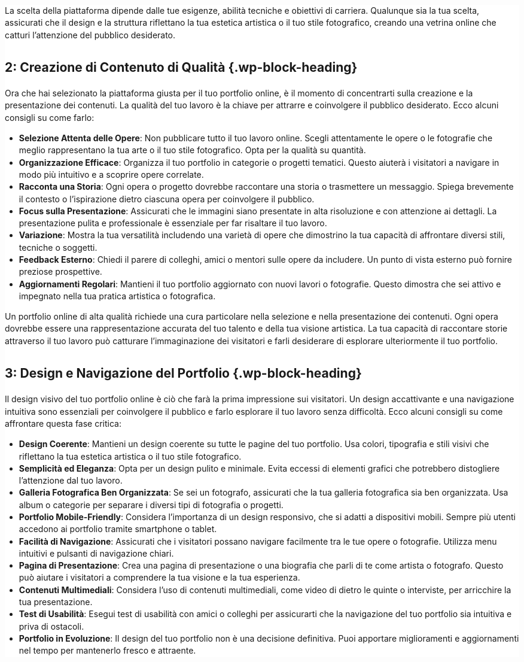 La scelta della piattaforma dipende dalle tue esigenze, abilità tecniche e obiettivi di carriera. Qualunque sia la tua scelta, assicurati che il design e la struttura riflettano la tua estetica artistica o il tuo stile fotografico, creando una vetrina online che catturi l&#8217;attenzione del pubblico desiderato.

## **2: Creazione di Contenuto di Qualità** {.wp-block-heading}

Ora che hai selezionato la piattaforma giusta per il tuo portfolio online, è il momento di concentrarti sulla creazione e la presentazione dei contenuti. La qualità del tuo lavoro è la chiave per attrarre e coinvolgere il pubblico desiderato. Ecco alcuni consigli su come farlo:

  * **Selezione Attenta delle Opere**: Non pubblicare tutto il tuo lavoro online. Scegli attentamente le opere o le fotografie che meglio rappresentano la tua arte o il tuo stile fotografico. Opta per la qualità su quantità.
  * **Organizzazione Efficace**: Organizza il tuo portfolio in categorie o progetti tematici. Questo aiuterà i visitatori a navigare in modo più intuitivo e a scoprire opere correlate.
  * **Racconta una Storia**: Ogni opera o progetto dovrebbe raccontare una storia o trasmettere un messaggio. Spiega brevemente il contesto o l&#8217;ispirazione dietro ciascuna opera per coinvolgere il pubblico.
  * **Focus sulla Presentazione**: Assicurati che le immagini siano presentate in alta risoluzione e con attenzione ai dettagli. La presentazione pulita e professionale è essenziale per far risaltare il tuo lavoro.
  * **Variazione**: Mostra la tua versatilità includendo una varietà di opere che dimostrino la tua capacità di affrontare diversi stili, tecniche o soggetti.
  * **Feedback Esterno**: Chiedi il parere di colleghi, amici o mentori sulle opere da includere. Un punto di vista esterno può fornire preziose prospettive.
  * **Aggiornamenti Regolari**: Mantieni il tuo portfolio aggiornato con nuovi lavori o fotografie. Questo dimostra che sei attivo e impegnato nella tua pratica artistica o fotografica.

Un portfolio online di alta qualità richiede una cura particolare nella selezione e nella presentazione dei contenuti. Ogni opera dovrebbe essere una rappresentazione accurata del tuo talento e della tua visione artistica. La tua capacità di raccontare storie attraverso il tuo lavoro può catturare l&#8217;immaginazione dei visitatori e farli desiderare di esplorare ulteriormente il tuo portfolio.

## **3: Design e Navigazione del Portfolio** {.wp-block-heading}

Il design visivo del tuo portfolio online è ciò che farà la prima impressione sui visitatori. Un design accattivante e una navigazione intuitiva sono essenziali per coinvolgere il pubblico e farlo esplorare il tuo lavoro senza difficoltà. Ecco alcuni consigli su come affrontare questa fase critica:

  * **Design Coerente**: Mantieni un design coerente su tutte le pagine del tuo portfolio. Usa colori, tipografia e stili visivi che riflettano la tua estetica artistica o il tuo stile fotografico.
  * **Semplicità ed Eleganza**: Opta per un design pulito e minimale. Evita eccessi di elementi grafici che potrebbero distogliere l&#8217;attenzione dal tuo lavoro.
  * **Galleria Fotografica Ben Organizzata**: Se sei un fotografo, assicurati che la tua galleria fotografica sia ben organizzata. Usa album o categorie per separare i diversi tipi di fotografia o progetti.
  * **Portfolio Mobile-Friendly**: Considera l&#8217;importanza di un design responsivo, che si adatti a dispositivi mobili. Sempre più utenti accedono ai portfolio tramite smartphone o tablet.
  * **Facilità di Navigazione**: Assicurati che i visitatori possano navigare facilmente tra le tue opere o fotografie. Utilizza menu intuitivi e pulsanti di navigazione chiari.
  * **Pagina di Presentazione**: Crea una pagina di presentazione o una biografia che parli di te come artista o fotografo. Questo può aiutare i visitatori a comprendere la tua visione e la tua esperienza.
  * **Contenuti Multimediali**: Considera l&#8217;uso di contenuti multimediali, come video di dietro le quinte o interviste, per arricchire la tua presentazione.
  * **Test di Usabilità**: Esegui test di usabilità con amici o colleghi per assicurarti che la navigazione del tuo portfolio sia intuitiva e priva di ostacoli.
  * **Portfolio in Evoluzione**: Il design del tuo portfolio non è una decisione definitiva. Puoi apportare miglioramenti e aggiornamenti nel tempo per mantenerlo fresco e attraente.

